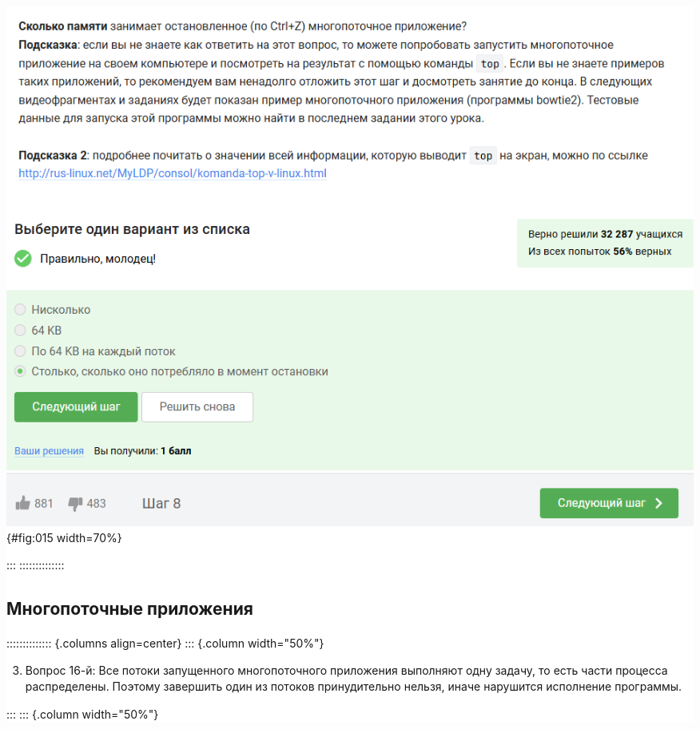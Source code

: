 ![Задание №15. Условие и ответ](image/15.PNG){#fig:015 width=70%}

:::
::::::::::::::

## Многопоточные приложения

:::::::::::::: {.columns align=center}
::: {.column width="50%"}

3. Вопрос 16-й: Все потоки запущенного многопоточного приложения выполняют одну задачу, то есть части процесса распределены. Поэтому завершить один из потоков принудительно нельзя, иначе нарушится исполнение программы.

:::
::: {.column width="50%"}
